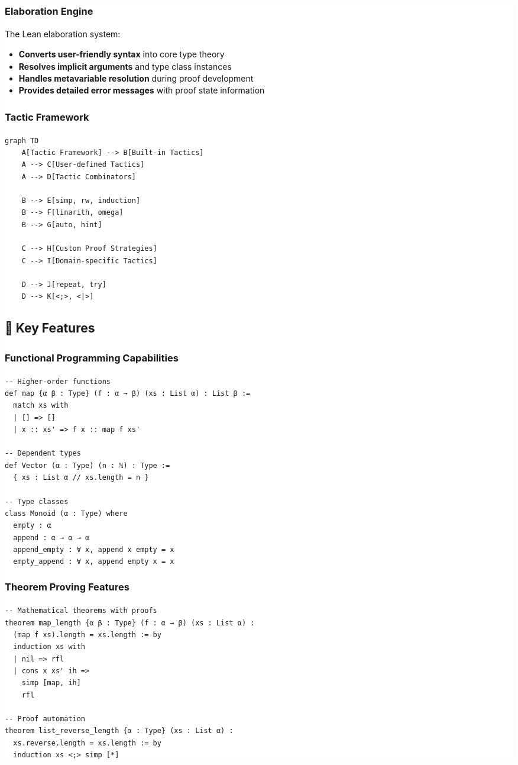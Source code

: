 ### Elaboration Engine
The Lean elaboration system:
- **Converts user-friendly syntax** into core type theory
- **Resolves implicit arguments** and type class instances
- **Handles metavariable resolution** during proof development
- **Provides detailed error messages** with proof state information

### Tactic Framework
```mermaid
graph TD
    A[Tactic Framework] --> B[Built-in Tactics]
    A --> C[User-defined Tactics]
    A --> D[Tactic Combinators]

    B --> E[simp, rw, induction]
    B --> F[linarith, omega]
    B --> G[auto, hint]

    C --> H[Custom Proof Strategies]
    C --> I[Domain-specific Tactics]

    D --> J[repeat, try]
    D --> K[<;>, <|>]
```

## 🔧 Key Features

### Functional Programming Capabilities
```lean
-- Higher-order functions
def map {α β : Type} (f : α → β) (xs : List α) : List β :=
  match xs with
  | [] => []
  | x :: xs' => f x :: map f xs'

-- Dependent types
def Vector (α : Type) (n : ℕ) : Type :=
  { xs : List α // xs.length = n }

-- Type classes
class Monoid (α : Type) where
  empty : α
  append : α → α → α
  append_empty : ∀ x, append x empty = x
  empty_append : ∀ x, append empty x = x
```

### Theorem Proving Features
```lean
-- Mathematical theorems with proofs
theorem map_length {α β : Type} (f : α → β) (xs : List α) :
  (map f xs).length = xs.length := by
  induction xs with
  | nil => rfl
  | cons x xs' ih =>
    simp [map, ih]
    rfl

-- Proof automation
theorem list_reverse_length {α : Type} (xs : List α) :
  xs.reverse.length = xs.length := by
  induction xs <;> simp [*]
```